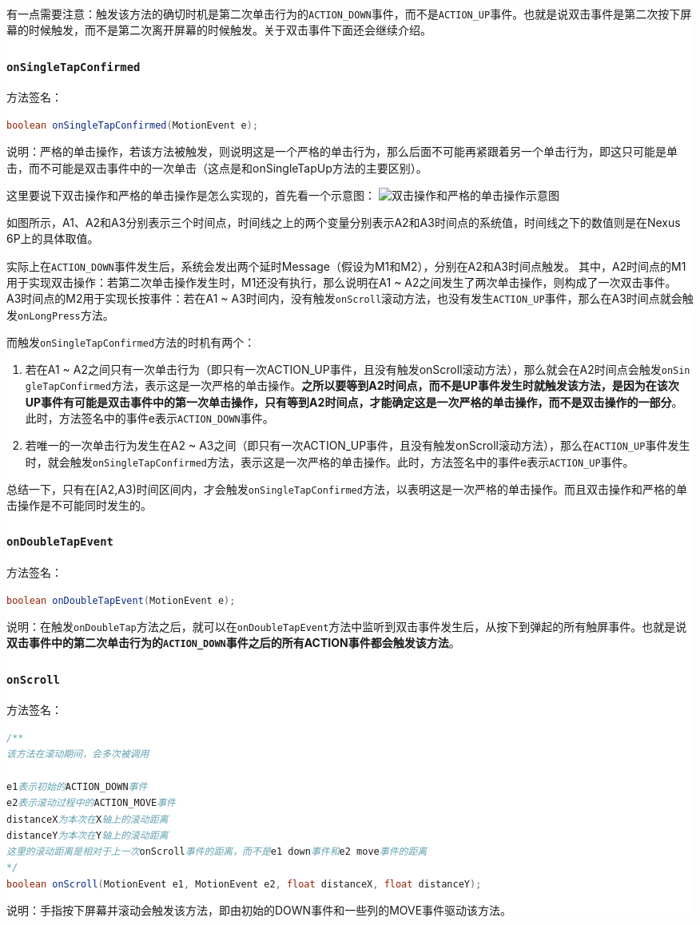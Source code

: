 有一点需要注意：触发该方法的确切时机是第二次单击行为的`ACTION_DOWN`事件，而不是`ACTION_UP`事件。也就是说双击事件是第二次按下屏幕的时候触发，而不是第二次离开屏幕的时候触发。关于双击事件下面还会继续介绍。

### `onSingleTapConfirmed`
方法签名：
``` java
boolean onSingleTapConfirmed(MotionEvent e);
```
说明：严格的单击操作，若该方法被触发，则说明这是一个严格的单击行为，那么后面不可能再紧跟着另一个单击行为，即这只可能是单击，而不可能是双击事件中的一次单击（这点是和onSingleTapUp方法的主要区别）。

这里要说下双击操作和严格的单击操作是怎么实现的，首先看一个示意图：
![双击操作和严格的单击操作示意图](http://7xs2qy.com1.z0.glb.clouddn.com/%E5%8F%8C%E5%87%BB%E4%BA%8B%E4%BB%B6%E7%A4%BA%E6%84%8F%E5%9B%BE.png)

如图所示，A1、A2和A3分别表示三个时间点，时间线之上的两个变量分别表示A2和A3时间点的系统值，时间线之下的数值则是在Nexus 6P上的具体取值。

实际上在`ACTION_DOWN`事件发生后，系统会发出两个延时Message（假设为M1和M2），分别在A2和A3时间点触发。
其中，A2时间点的M1用于实现双击操作：若第二次单击操作发生时，M1还没有执行，那么说明在A1 ~ A2之间发生了两次单击操作，则构成了一次双击事件。
A3时间点的M2用于实现长按事件：若在A1 ~ A3时间内，没有触发`onScroll`滚动方法，也没有发生`ACTION_UP`事件，那么在A3时间点就会触发`onLongPress`方法。

而触发`onSingleTapConfirmed`方法的时机有两个：

1. 若在A1 ~ A2之间只有一次单击行为（即只有一次ACTION_UP事件，且没有触发onScroll滚动方法），那么就会在A2时间点会触发`onSingleTapConfirmed`方法，表示这是一次严格的单击操作。**之所以要等到A2时间点，而不是UP事件发生时就触发该方法，是因为在该次UP事件有可能是双击事件中的第一次单击操作，只有等到A2时间点，才能确定这是一次严格的单击操作，而不是双击操作的一部分**。此时，方法签名中的事件e表示`ACTION_DOWN`事件。

2. 若唯一的一次单击行为发生在A2 ~ A3之间（即只有一次ACTION_UP事件，且没有触发onScroll滚动方法），那么在`ACTION_UP`事件发生时，就会触发`onSingleTapConfirmed`方法，表示这是一次严格的单击操作。此时，方法签名中的事件e表示`ACTION_UP`事件。

总结一下，只有在[A2,A3)时间区间内，才会触发`onSingleTapConfirmed`方法，以表明这是一次严格的单击操作。而且双击操作和严格的单击操作是不可能同时发生的。

### `onDoubleTapEvent`
方法签名：
``` java
boolean onDoubleTapEvent(MotionEvent e);
```
说明：在触发`onDoubleTap`方法之后，就可以在`onDoubleTapEvent`方法中监听到双击事件发生后，从按下到弹起的所有触屏事件。也就是说**双击事件中的第二次单击行为的`ACTION_DOWN`事件之后的所有ACTION事件都会触发该方法**。

### `onScroll`
方法签名：
``` java
/**
该方法在滚动期间，会多次被调用

e1表示初始的ACTION_DOWN事件
e2表示滚动过程中的ACTION_MOVE事件
distanceX为本次在X轴上的滚动距离
distanceY为本次在Y轴上的滚动距离
这里的滚动距离是相对于上一次onScroll事件的距离，而不是e1 down事件和e2 move事件的距离
*/
boolean onScroll(MotionEvent e1, MotionEvent e2, float distanceX, float distanceY);
```
说明：手指按下屏幕并滚动会触发该方法，即由初始的DOWN事件和一些列的MOVE事件驱动该方法。
